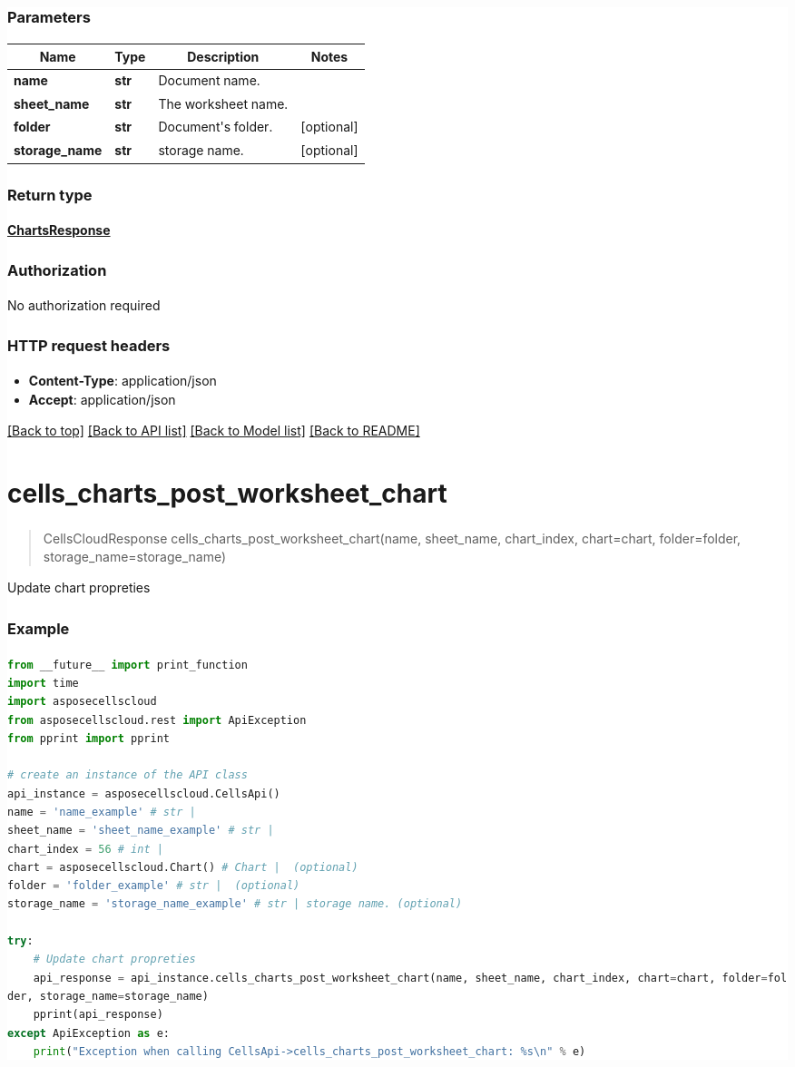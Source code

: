 ### Parameters

Name | Type | Description  | Notes
------------- | ------------- | ------------- | -------------
 **name** | **str**| Document name. | 
 **sheet_name** | **str**| The worksheet name. | 
 **folder** | **str**| Document&#39;s folder. | [optional] 
 **storage_name** | **str**| storage name. | [optional] 

### Return type

[**ChartsResponse**](ChartsResponse.md)

### Authorization

No authorization required

### HTTP request headers

 - **Content-Type**: application/json
 - **Accept**: application/json

[[Back to top]](#) [[Back to API list]](../README.md#documentation-for-api-endpoints) [[Back to Model list]](../README.md#documentation-for-models) [[Back to README]](../README.md)

# **cells_charts_post_worksheet_chart**
> CellsCloudResponse cells_charts_post_worksheet_chart(name, sheet_name, chart_index, chart=chart, folder=folder, storage_name=storage_name)

Update chart propreties

### Example 
```python
from __future__ import print_function
import time
import asposecellscloud
from asposecellscloud.rest import ApiException
from pprint import pprint

# create an instance of the API class
api_instance = asposecellscloud.CellsApi()
name = 'name_example' # str | 
sheet_name = 'sheet_name_example' # str | 
chart_index = 56 # int | 
chart = asposecellscloud.Chart() # Chart |  (optional)
folder = 'folder_example' # str |  (optional)
storage_name = 'storage_name_example' # str | storage name. (optional)

try: 
    # Update chart propreties
    api_response = api_instance.cells_charts_post_worksheet_chart(name, sheet_name, chart_index, chart=chart, folder=folder, storage_name=storage_name)
    pprint(api_response)
except ApiException as e:
    print("Exception when calling CellsApi->cells_charts_post_worksheet_chart: %s\n" % e)
```
